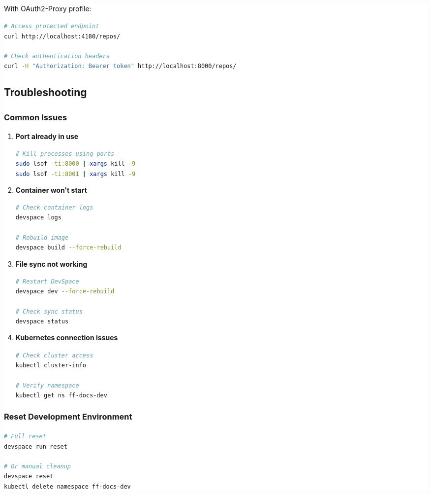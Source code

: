 With OAuth2-Proxy profile:

```bash
# Access protected endpoint
curl http://localhost:4180/repos/

# Check authentication headers
curl -H "Authorization: Bearer token" http://localhost:8000/repos/
```

## Troubleshooting

### Common Issues

1. **Port already in use**

   ```bash
   # Kill processes using ports
   sudo lsof -ti:8000 | xargs kill -9
   sudo lsof -ti:8001 | xargs kill -9
   ```

2. **Container won't start**

   ```bash
   # Check container logs
   devspace logs

   # Rebuild image
   devspace build --force-rebuild
   ```

3. **File sync not working**

   ```bash
   # Restart DevSpace
   devspace dev --force-rebuild

   # Check sync status
   devspace status
   ```

4. **Kubernetes connection issues**

   ```bash
   # Check cluster access
   kubectl cluster-info

   # Verify namespace
   kubectl get ns ff-docs-dev
   ```

### Reset Development Environment

```bash
# Full reset
devspace run reset

# Or manual cleanup
devspace reset
kubectl delete namespace ff-docs-dev
```
